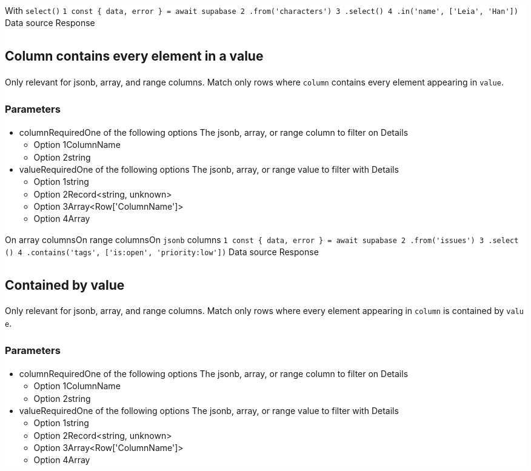 
With `select()`
`
1
const { data, error } = await supabase
2
 .from('characters')
3
 .select()
4
 .in('name', ['Leia', 'Han'])
`
Data source
Response
## Column contains every element in a value
Only relevant for jsonb, array, and range columns. Match only rows where `column` contains every element appearing in `value`.
### Parameters
  * columnRequiredOne of the following options
The jsonb, array, or range column to filter on
Details
    * Option 1ColumnName
    * Option 2string
  * valueRequiredOne of the following options
The jsonb, array, or range value to filter with
Details
    * Option 1string
    * Option 2Record<string, unknown>
    * Option 3Array<Row['ColumnName']>
    * Option 4Array<unknown>


On array columnsOn range columnsOn `jsonb` columns
`
1
const { data, error } = await supabase
2
 .from('issues')
3
 .select()
4
 .contains('tags', ['is:open', 'priority:low'])
`
Data source
Response
## Contained by value
Only relevant for jsonb, array, and range columns. Match only rows where every element appearing in `column` is contained by `value`.
### Parameters
  * columnRequiredOne of the following options
The jsonb, array, or range column to filter on
Details
    * Option 1ColumnName
    * Option 2string
  * valueRequiredOne of the following options
The jsonb, array, or range value to filter with
Details
    * Option 1string
    * Option 2Record<string, unknown>
    * Option 3Array<Row['ColumnName']>
    * Option 4Array<unknown>
